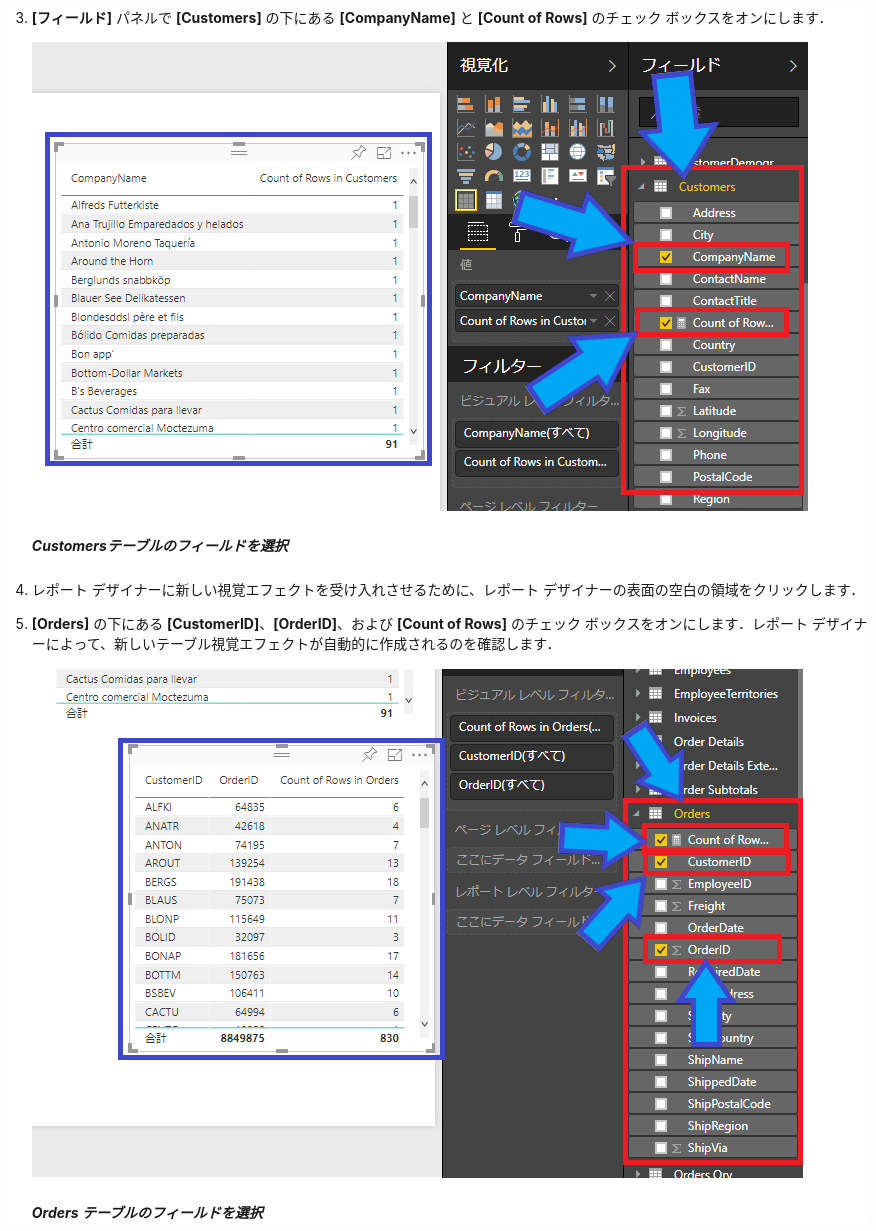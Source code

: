 3. **[フィールド]** パネルで **[Customers]** の下にある **[CompanyName]** と **[Count of Rows]** のチェック ボックスをオンにします．

    ![img](./bi_img/03/33.png)
    ##### Customersテーブルのフィールドを選択

4. レポート デザイナーに新しい視覚エフェクトを受け入れさせるために、レポート デザイナーの表面の空白の領域をクリックします．

5. **[Orders]** の下にある **[CustomerID]**、**[OrderID]**、および **[Count of Rows]** のチェック ボックスをオンにします．レポート デザイナーによって、新しいテーブル視覚エフェクトが自動的に作成されるのを確認します．

    ![img](./bi_img/03/35.png)
    ##### Orders テーブルのフィールドを選択
